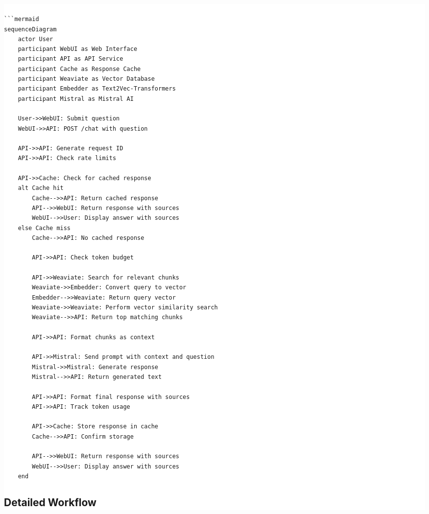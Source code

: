 ```

```mermaid
sequenceDiagram
    actor User
    participant WebUI as Web Interface
    participant API as API Service
    participant Cache as Response Cache
    participant Weaviate as Vector Database
    participant Embedder as Text2Vec-Transformers
    participant Mistral as Mistral AI

    User->>WebUI: Submit question
    WebUI->>API: POST /chat with question
    
    API->>API: Generate request ID
    API->>API: Check rate limits
    
    API->>Cache: Check for cached response
    alt Cache hit
        Cache-->>API: Return cached response
        API-->>WebUI: Return response with sources
        WebUI-->>User: Display answer with sources
    else Cache miss
        Cache-->>API: No cached response
        
        API->>API: Check token budget
        
        API->>Weaviate: Search for relevant chunks
        Weaviate->>Embedder: Convert query to vector
        Embedder-->>Weaviate: Return query vector
        Weaviate->>Weaviate: Perform vector similarity search
        Weaviate-->>API: Return top matching chunks
        
        API->>API: Format chunks as context
        
        API->>Mistral: Send prompt with context and question
        Mistral->>Mistral: Generate response
        Mistral-->>API: Return generated text
        
        API->>API: Format final response with sources
        API->>API: Track token usage
        
        API->>Cache: Store response in cache
        Cache-->>API: Confirm storage
        
        API-->>WebUI: Return response with sources
        WebUI-->>User: Display answer with sources
    end
```

## Detailed Workflow
